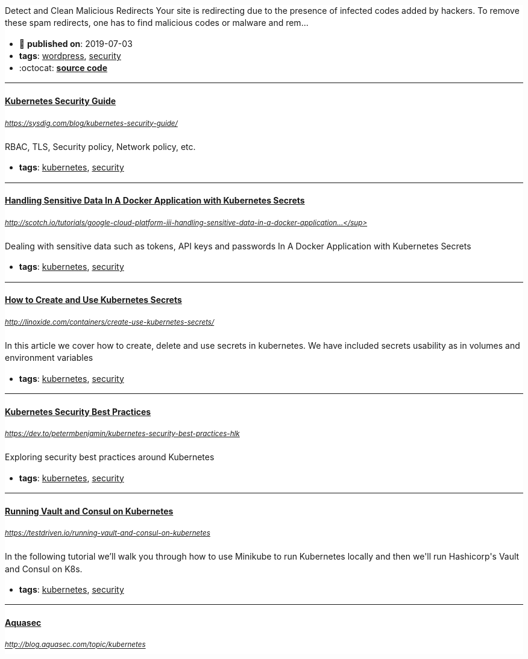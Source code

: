 Detect and Clean Malicious Redirects Your site is redirecting due to the presence of infected codes added by hackers. To remove these spam redirects, one has to find malicious codes or malware and rem...
* :calendar: **published on**: 2019-07-03
* **tags**: [wordpress](../tagged/wordpress.md), [security](../tagged/security.md)
* :octocat: **[source code](https://secure.wphackedhelp.com/blog/wordpress-malware-redirect-hack-cleanup/)**
---
#### [Kubernetes Security Guide](https://sysdig.com/blog/kubernetes-security-guide/)
_<sup>https://sysdig.com/blog/kubernetes-security-guide/</sup>_

RBAC, TLS, Security policy, Network policy, etc.
* **tags**: [kubernetes](../tagged/kubernetes.md), [security](../tagged/security.md)
---
#### [Handling Sensitive Data In A Docker Application with Kubernetes Secrets](http://scotch.io/tutorials/google-cloud-platform-iii-handling-sensitive-data-in-a-docker-application-with-kubernetes-secrets)
_<sup>http://scotch.io/tutorials/google-cloud-platform-iii-handling-sensitive-data-in-a-docker-application...</sup>_

Dealing with sensitive data such as tokens, API keys and passwords In A Docker Application with Kubernetes Secrets
* **tags**: [kubernetes](../tagged/kubernetes.md), [security](../tagged/security.md)
---
#### [How to Create and Use Kubernetes Secrets](http://linoxide.com/containers/create-use-kubernetes-secrets/)
_<sup>http://linoxide.com/containers/create-use-kubernetes-secrets/</sup>_

In this article we cover how to create, delete and use secrets in kubernetes. We have included secrets usability as in volumes and environment variables
* **tags**: [kubernetes](../tagged/kubernetes.md), [security](../tagged/security.md)
---
#### [Kubernetes Security Best Practices](https://dev.to/petermbenjamin/kubernetes-security-best-practices-hlk)
_<sup>https://dev.to/petermbenjamin/kubernetes-security-best-practices-hlk</sup>_

Exploring security best practices around Kubernetes
* **tags**: [kubernetes](../tagged/kubernetes.md), [security](../tagged/security.md)
---
#### [Running Vault and Consul on Kubernetes](https://testdriven.io/running-vault-and-consul-on-kubernetes)
_<sup>https://testdriven.io/running-vault-and-consul-on-kubernetes</sup>_

In the following tutorial we’ll walk you through how to use Minikube to run Kubernetes locally and then we'll run Hashicorp's Vault and Consul on K8s.
* **tags**: [kubernetes](../tagged/kubernetes.md), [security](../tagged/security.md)
---
#### [Aquasec](http://blog.aquasec.com/topic/kubernetes)
_<sup>http://blog.aquasec.com/topic/kubernetes</sup>_
